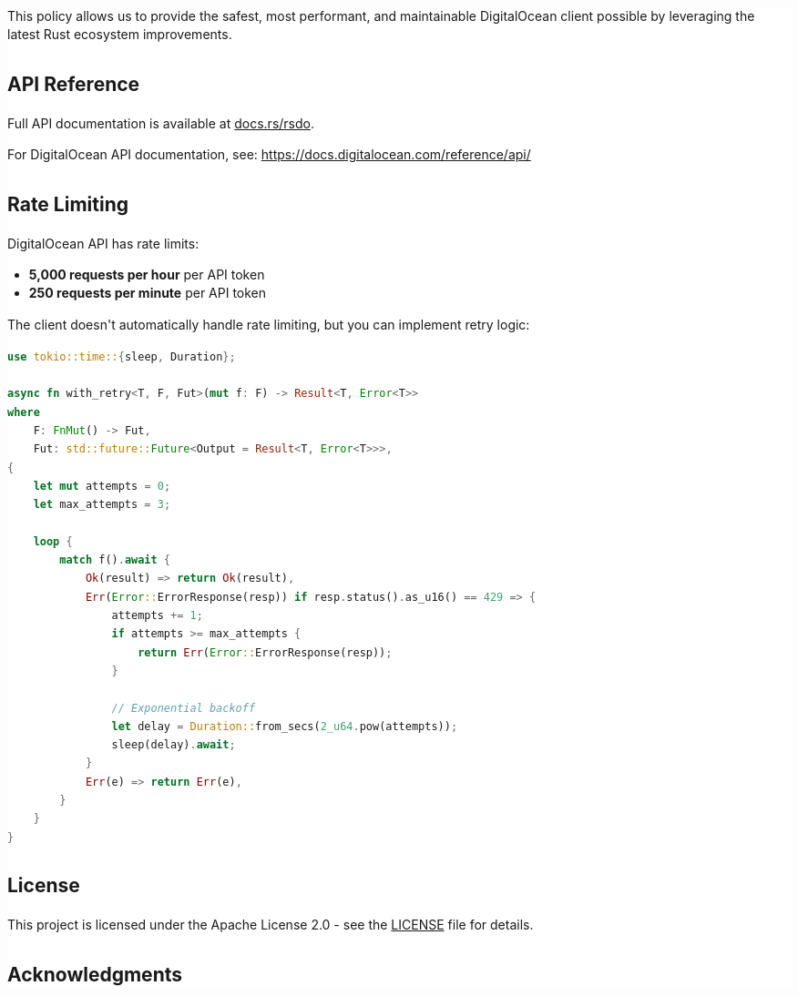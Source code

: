 This policy allows us to provide the safest, most performant, and maintainable DigitalOcean client possible by leveraging the latest Rust ecosystem improvements.

## API Reference

Full API documentation is available at [docs.rs/rsdo](https://docs.rs/rsdo).

For DigitalOcean API documentation, see: https://docs.digitalocean.com/reference/api/

## Rate Limiting

DigitalOcean API has rate limits:
- **5,000 requests per hour** per API token
- **250 requests per minute** per API token

The client doesn't automatically handle rate limiting, but you can implement retry logic:

```rust
use tokio::time::{sleep, Duration};

async fn with_retry<T, F, Fut>(mut f: F) -> Result<T, Error<T>>
where
    F: FnMut() -> Fut,
    Fut: std::future::Future<Output = Result<T, Error<T>>>,
{
    let mut attempts = 0;
    let max_attempts = 3;
    
    loop {
        match f().await {
            Ok(result) => return Ok(result),
            Err(Error::ErrorResponse(resp)) if resp.status().as_u16() == 429 => {
                attempts += 1;
                if attempts >= max_attempts {
                    return Err(Error::ErrorResponse(resp));
                }
                
                // Exponential backoff
                let delay = Duration::from_secs(2_u64.pow(attempts));
                sleep(delay).await;
            }
            Err(e) => return Err(e),
        }
    }
}
```

## License

This project is licensed under the Apache License 2.0 - see the [LICENSE](LICENSE) file for details.

## Acknowledgments
